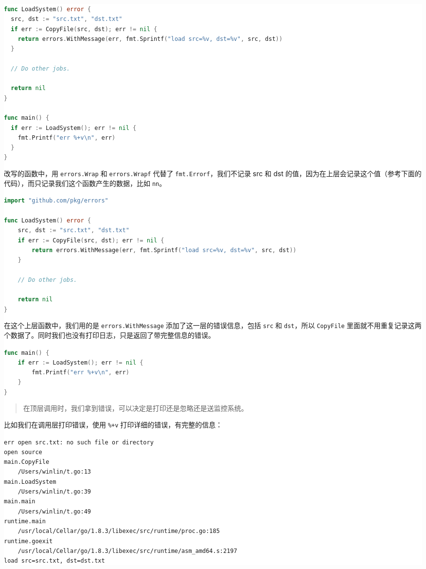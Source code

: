 ```go
func LoadSystem() error {
  src, dst := "src.txt", "dst.txt"
  if err := CopyFile(src, dst); err != nil {
    return errors.WithMessage(err, fmt.Sprintf("load src=%v, dst=%v", src, dst))
  }

  // Do other jobs.

  return nil
}

func main() {
  if err := LoadSystem(); err != nil {
    fmt.Printf("err %+v\n", err)
  }
}
```

改写的函数中，用 `errors.Wrap` 和 `errors.Wrapf` 代替了 `fmt.Errorf`，我们不记录 src 和 dst 的值，因为在上层会记录这个值（参考下面的代码），而只记录我们这个函数产生的数据，比如 `nn`。

```go
import "github.com/pkg/errors"

func LoadSystem() error {
    src, dst := "src.txt", "dst.txt"
    if err := CopyFile(src, dst); err != nil {
        return errors.WithMessage(err, fmt.Sprintf("load src=%v, dst=%v", src, dst))
    }

    // Do other jobs.

    return nil
}
```

在这个上层函数中，我们用的是 `errors.WithMessage` 添加了这一层的错误信息，包括 `src` 和 `dst`，所以 `CopyFile` 里面就不用重复记录这两个数据了。同时我们也没有打印日志，只是返回了带完整信息的错误。

```go
func main() {
    if err := LoadSystem(); err != nil {
        fmt.Printf("err %+v\n", err)
    }
}
```

> 在顶层调用时，我们拿到错误，可以决定是打印还是忽略还是送监控系统。

比如我们在调用层打印错误，使用 `%+v` 打印详细的错误，有完整的信息：

```
err open src.txt: no such file or directory
open source
main.CopyFile
    /Users/winlin/t.go:13
main.LoadSystem
    /Users/winlin/t.go:39
main.main
    /Users/winlin/t.go:49
runtime.main
    /usr/local/Cellar/go/1.8.3/libexec/src/runtime/proc.go:185
runtime.goexit
    /usr/local/Cellar/go/1.8.3/libexec/src/runtime/asm_amd64.s:2197
load src=src.txt, dst=dst.txt
```
